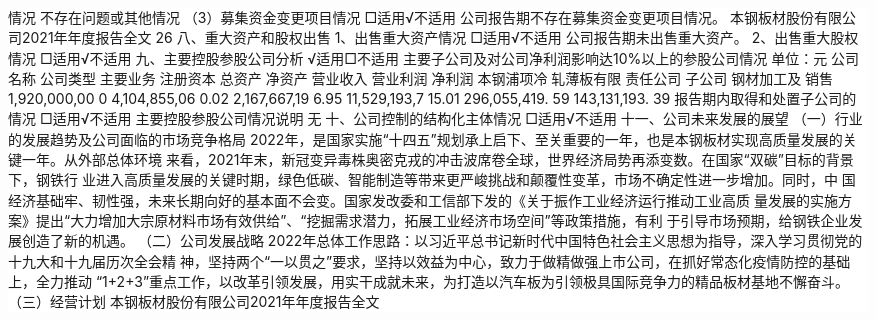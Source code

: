 情况
不存在问题或其他情况
（3）募集资金变更项目情况
□适用√不适用
公司报告期不存在募集资金变更项目情况。
本钢板材股份有限公司2021年年度报告全文
26
八、重大资产和股权出售
1、出售重大资产情况
□适用√不适用
公司报告期未出售重大资产。
2、出售重大股权情况
□适用√不适用
九、主要控股参股公司分析
√适用□不适用
主要子公司及对公司净利润影响达10%以上的参股公司情况
单位：元
公司名称
公司类型
主要业务
注册资本
总资产
净资产
营业收入
营业利润
净利润
本钢浦项冷
轧薄板有限
责任公司
子公司
钢材加工及
销售
1,920,000,00
0
4,104,855,06
0.02
2,167,667,19
6.95
11,529,193,7
15.01
296,055,419.
59
143,131,193.
39
报告期内取得和处置子公司的情况
□适用√不适用
主要控股参股公司情况说明
无
十、公司控制的结构化主体情况
□适用√不适用
十一、公司未来发展的展望
（一）行业的发展趋势及公司面临的市场竞争格局
2022年，是国家实施“十四五”规划承上启下、至关重要的一年，也是本钢板材实现高质量发展的关键一年。从外部总体环境
来看，2021年末，新冠变异毒株奥密克戎的冲击波席卷全球，世界经济局势再添变数。在国家“双碳”目标的背景下，钢铁行
业进入高质量发展的关键时期，绿色低碳、智能制造等带来更严峻挑战和颠覆性变革，市场不确定性进一步增加。同时，中
国经济基础牢、韧性强，未来长期向好的基本面不会变。国家发改委和工信部下发的《关于振作工业经济运行推动工业高质
量发展的实施方案》提出“大力增加大宗原材料市场有效供给”、“挖掘需求潜力，拓展工业经济市场空间”等政策措施，有利
于引导市场预期，给钢铁企业发展创造了新的机遇。
（二）公司发展战略
2022年总体工作思路：以习近平总书记新时代中国特色社会主义思想为指导，深入学习贯彻党的十九大和十九届历次全会精
神，坚持两个“一以贯之”要求，坚持以效益为中心，致力于做精做强上市公司，在抓好常态化疫情防控的基础上，全力推动
“1+2+3”重点工作，以改革引领发展，用实干成就未来，为打造以汽车板为引领极具国际竞争力的精品板材基地不懈奋斗。
（三）经营计划
本钢板材股份有限公司2021年年度报告全文